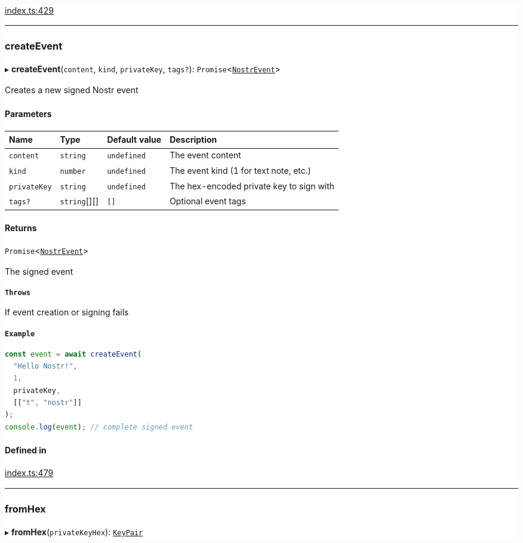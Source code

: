 [index.ts:429](https://github.com/HumanjavaEnterprises/nostr-nsec-seedphrase/blob/82dc31d49db09b8dba7ff55e6136b06bb1b16a3e/src/index.ts#L429)

___

### createEvent

▸ **createEvent**(`content`, `kind`, `privateKey`, `tags?`): `Promise`\<[`NostrEvent`](interfaces/NostrEvent.md)\>

Creates a new signed Nostr event

#### Parameters

| Name | Type | Default value | Description |
| :------ | :------ | :------ | :------ |
| `content` | `string` | `undefined` | The event content |
| `kind` | `number` | `undefined` | The event kind (1 for text note, etc.) |
| `privateKey` | `string` | `undefined` | The hex-encoded private key to sign with |
| `tags?` | `string`[][] | `[]` | Optional event tags |

#### Returns

`Promise`\<[`NostrEvent`](interfaces/NostrEvent.md)\>

The signed event

**`Throws`**

If event creation or signing fails

**`Example`**

```ts
const event = await createEvent(
  "Hello Nostr!",
  1,
  privateKey,
  [["t", "nostr"]]
);
console.log(event); // complete signed event
```

#### Defined in

[index.ts:479](https://github.com/HumanjavaEnterprises/nostr-nsec-seedphrase/blob/82dc31d49db09b8dba7ff55e6136b06bb1b16a3e/src/index.ts#L479)

___

### fromHex

▸ **fromHex**(`privateKeyHex`): [`KeyPair`](interfaces/KeyPair.md)
